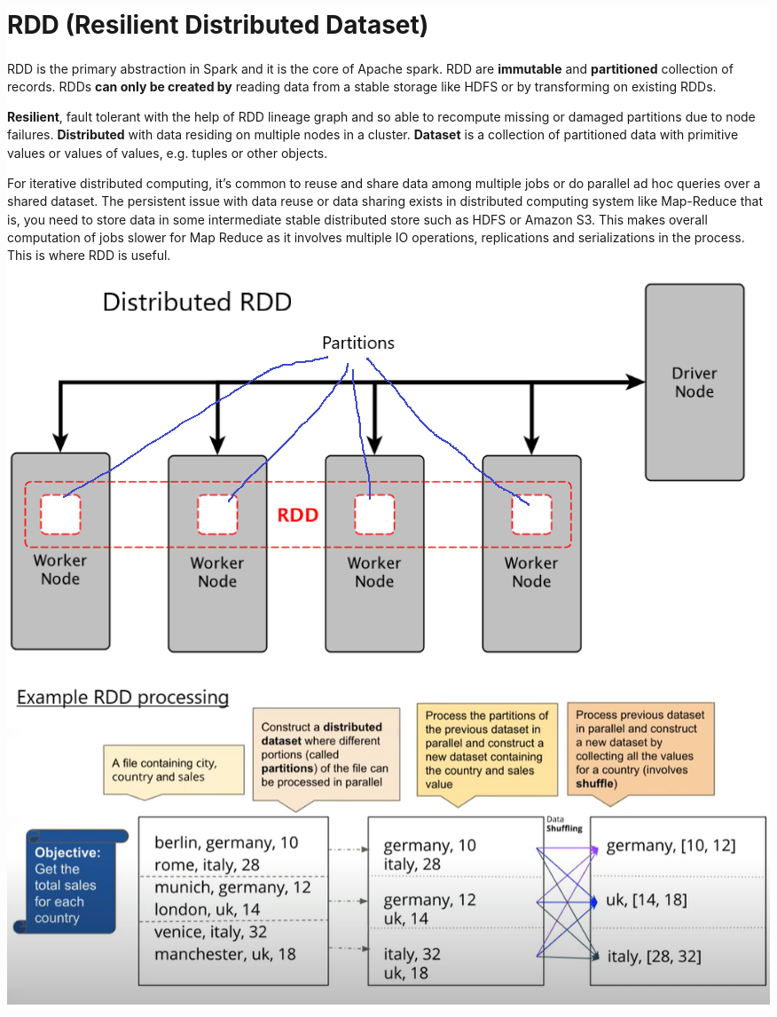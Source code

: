 # RDD (Resilient Distributed Dataset)

RDD is the primary abstraction in Spark and it is the core of Apache spark. RDD are **immutable** and **partitioned** collection of records. RDDs **can only be created by** reading data from a stable storage like HDFS or by transforming on existing RDDs.

**Resilient**, fault tolerant with the help of RDD lineage graph and so able to recompute missing or damaged partitions due to node failures. **Distributed** with data residing on multiple nodes in a cluster. **Dataset** is a collection of partitioned data with primitive values or values of values, e.g. tuples or other objects.

For iterative distributed computing, it’s common to reuse and share data among multiple jobs or do parallel ad hoc queries over a shared dataset. The persistent issue with data reuse or data sharing exists in distributed computing system like Map-Reduce that is, you need to store data in some intermediate stable distributed store such as HDFS or Amazon S3. This makes overall computation of jobs slower for Map Reduce as it involves multiple IO operations, replications and serializations in the process. This is where RDD is useful.



![](.\asset\rdd-partitions.png)

![](.\asset\rdd_processing_example.png)
